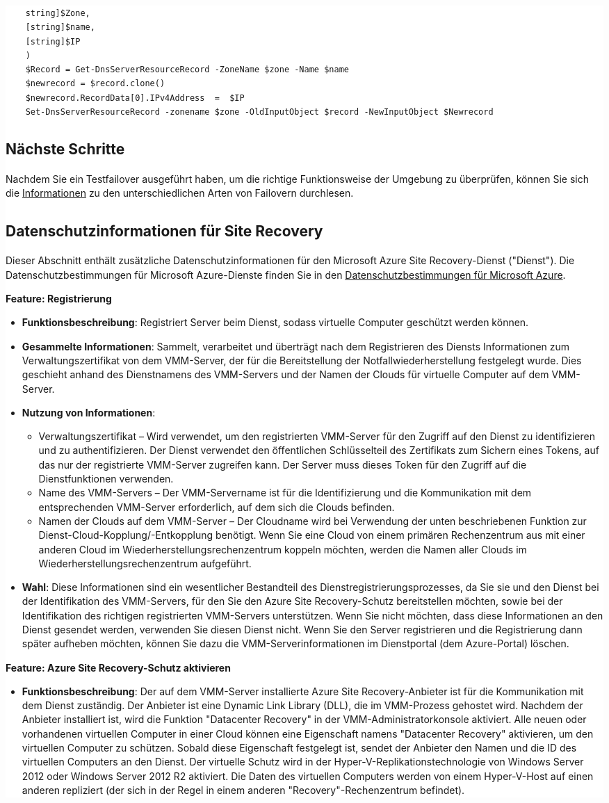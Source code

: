 		string]$Zone,
		[string]$name,
		[string]$IP
		)
		$Record = Get-DnsServerResourceRecord -ZoneName $zone -Name $name
		$newrecord = $record.clone()
		$newrecord.RecordData[0].IPv4Address  =  $IP
		Set-DnsServerResourceRecord -zonename $zone -OldInputObject $record -NewInputObject $Newrecord

## Nächste Schritte

Nachdem Sie ein Testfailover ausgeführt haben, um die richtige Funktionsweise der Umgebung zu überprüfen, können Sie sich die [Informationen](site-recovery-failover.md) zu den unterschiedlichen Arten von Failovern durchlesen.


## Datenschutzinformationen für Site Recovery

Dieser Abschnitt enthält zusätzliche Datenschutzinformationen für den Microsoft Azure Site Recovery-Dienst ("Dienst"). Die Datenschutzbestimmungen für Microsoft Azure-Dienste finden Sie in den [Datenschutzbestimmungen für Microsoft Azure](http://go.microsoft.com/fwlink/?LinkId=324899).

**Feature: Registrierung**

- **Funktionsbeschreibung**: Registriert Server beim Dienst, sodass virtuelle Computer geschützt werden können.
- **Gesammelte Informationen**: Sammelt, verarbeitet und überträgt nach dem Registrieren des Diensts Informationen zum Verwaltungszertifikat von dem VMM-Server, der für die Bereitstellung der Notfallwiederherstellung festgelegt wurde. Dies geschieht anhand des Dienstnamens des VMM-Servers und der Namen der Clouds für virtuelle Computer auf dem VMM-Server.
- **Nutzung von Informationen**:
	- Verwaltungszertifikat – Wird verwendet, um den registrierten VMM-Server für den Zugriff auf den Dienst zu identifizieren und zu authentifizieren. Der Dienst verwendet den öffentlichen Schlüsselteil des Zertifikats zum Sichern eines Tokens, auf das nur der registrierte VMM-Server zugreifen kann. Der Server muss dieses Token für den Zugriff auf die Dienstfunktionen verwenden.
	- Name des VMM-Servers – Der VMM-Servername ist für die Identifizierung und die Kommunikation mit dem entsprechenden VMM-Server erforderlich, auf dem sich die Clouds befinden.
	- Namen der Clouds auf dem VMM-Server – Der Cloudname wird bei Verwendung der unten beschriebenen Funktion zur Dienst-Cloud-Kopplung/-Entkopplung benötigt. Wenn Sie eine Cloud von einem primären Rechenzentrum aus mit einer anderen Cloud im Wiederherstellungsrechenzentrum koppeln möchten, werden die Namen aller Clouds im Wiederherstellungsrechenzentrum aufgeführt.

- **Wahl**: Diese Informationen sind ein wesentlicher Bestandteil des Dienstregistrierungsprozesses, da Sie sie und den Dienst bei der Identifikation des VMM-Servers, für den Sie den Azure Site Recovery-Schutz bereitstellen möchten, sowie bei der Identifikation des richtigen registrierten VMM-Servers unterstützen. Wenn Sie nicht möchten, dass diese Informationen an den Dienst gesendet werden, verwenden Sie diesen Dienst nicht. Wenn Sie den Server registrieren und die Registrierung dann später aufheben möchten, können Sie dazu die VMM-Serverinformationen im Dienstportal (dem Azure-Portal) löschen.

**Feature: Azure Site Recovery-Schutz aktivieren**

- **Funktionsbeschreibung**: Der auf dem VMM-Server installierte Azure Site Recovery-Anbieter ist für die Kommunikation mit dem Dienst zuständig. Der Anbieter ist eine Dynamic Link Library (DLL), die im VMM-Prozess gehostet wird. Nachdem der Anbieter installiert ist, wird die Funktion "Datacenter Recovery" in der VMM-Administratorkonsole aktiviert. Alle neuen oder vorhandenen virtuellen Computer in einer Cloud können eine Eigenschaft namens "Datacenter Recovery" aktivieren, um den virtuellen Computer zu schützen. Sobald diese Eigenschaft festgelegt ist, sendet der Anbieter den Namen und die ID des virtuellen Computers an den Dienst. Der virtuelle Schutz wird in der Hyper-V-Replikationstechnologie von Windows Server 2012 oder Windows Server 2012 R2 aktiviert. Die Daten des virtuellen Computers werden von einem Hyper-V-Host auf einen anderen repliziert (der sich in der Regel in einem anderen "Recovery"-Rechenzentrum befindet).
